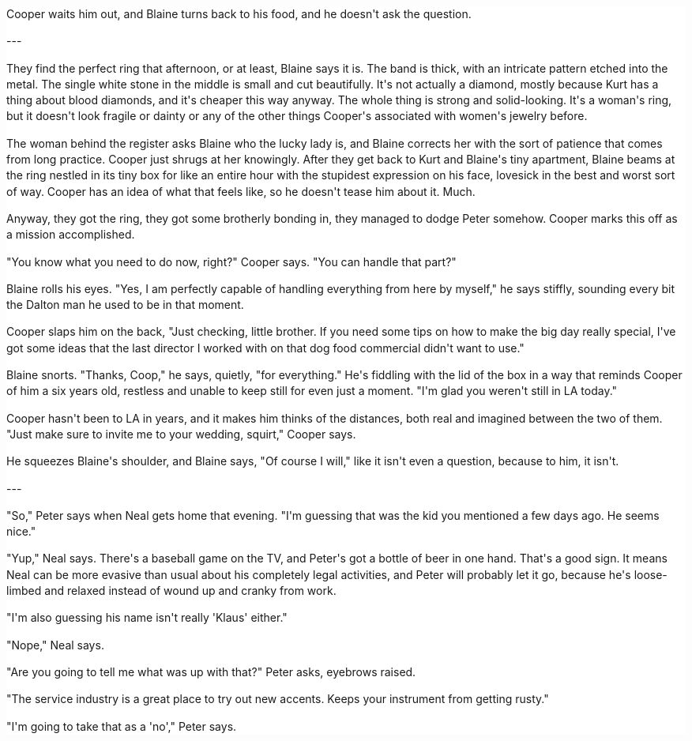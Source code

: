 Cooper waits him out, and Blaine turns back to his food, and he doesn't ask the question.

\-\-\-

They find the perfect ring that afternoon, or at least, Blaine says it is. The band is thick, with an intricate pattern etched into the metal. The single white stone in the middle is small and cut beautifully. It's not actually a diamond, mostly because Kurt has a thing about blood diamonds, and it's cheaper this way anyway. The whole thing is strong and solid\-looking. It's a woman's ring, but it doesn't look fragile or dainty or any of the other things Cooper's associated with women's jewelry before.

The woman behind the register asks Blaine who the lucky lady is, and Blaine corrects her with the sort of patience that comes from long practice. Cooper just shrugs at her knowingly. After they get back to Kurt and Blaine's tiny apartment, Blaine beams at the ring nestled in its tiny box for like an entire hour with the stupidest expression on his face, lovesick in the best and worst sort of way. Cooper has an idea of what that feels like, so he doesn't tease him about it. Much.

Anyway, they got the ring, they got some brotherly bonding in, they managed to dodge Peter somehow. Cooper marks this off as a mission accomplished.

"You know what you need to do now, right?" Cooper says. "You can handle that part?"

Blaine rolls his eyes. "Yes, I am perfectly capable of handling everything from here by myself," he says stiffly, sounding every bit the Dalton man he used to be in that moment.

Cooper slaps him on the back, "Just checking, little brother. If you need some tips on how to make the big day really special, I've got some ideas that the last director I worked with on that dog food commercial didn't want to use."

Blaine snorts. "Thanks, Coop," he says, quietly, "for everything." He's fiddling with the lid of the box in a way that reminds Cooper of him a six years old, restless and unable to keep still for even just a moment. "I'm glad you weren't still in LA today."

Cooper hasn't been to LA in years, and it makes him thinks of the distances, both real and imagined between the two of them. "Just make sure to invite me to your wedding, squirt," Cooper says. 

He squeezes Blaine's shoulder, and Blaine says, "Of course I will," like it isn't even a question, because to him, it isn't.

\-\-\-

"So," Peter says when Neal gets home that evening. "I'm guessing that was the kid you mentioned a few days ago. He seems nice."

"Yup," Neal says. There's a baseball game on the TV, and Peter's got a bottle of beer in one hand. That's a good sign. It means Neal can be more evasive than usual about his completely legal activities, and Peter will probably let it go, because he's loose\-limbed and relaxed instead of wound up and cranky from work.

"I'm also guessing his name isn't really 'Klaus' either."

"Nope," Neal says.

"Are you going to tell me what was up with that?" Peter asks, eyebrows raised.

"The service industry is a great place to try out new accents. Keeps your instrument from getting rusty."

"I'm going to take that as a 'no'," Peter says.
